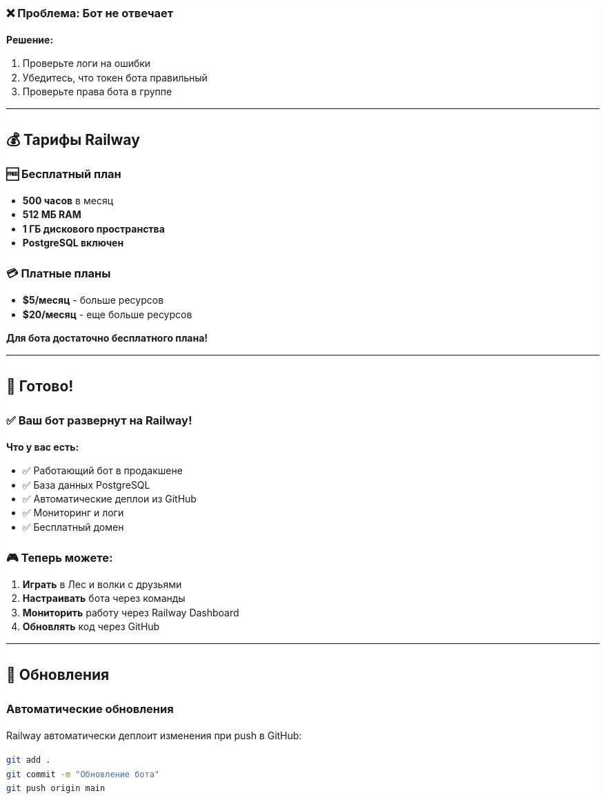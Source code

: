 ### ❌ **Проблема: Бот не отвечает**
**Решение:**
1. Проверьте логи на ошибки
2. Убедитесь, что токен бота правильный
3. Проверьте права бота в группе

---

## 💰 **Тарифы Railway**

### 🆓 **Бесплатный план**
- **500 часов** в месяц
- **512 МБ RAM**
- **1 ГБ дискового пространства**
- **PostgreSQL включен**

### 💳 **Платные планы**
- **$5/месяц** - больше ресурсов
- **$20/месяц** - еще больше ресурсов

**Для бота достаточно бесплатного плана!**

---

## 🎉 **Готово!**

### ✅ **Ваш бот развернут на Railway!**

**Что у вас есть:**
- ✅ Работающий бот в продакшене
- ✅ База данных PostgreSQL
- ✅ Автоматические деплои из GitHub
- ✅ Мониторинг и логи
- ✅ Бесплатный домен

### 🎮 **Теперь можете:**
1. **Играть** в Лес и волки с друзьями
2. **Настраивать** бота через команды
3. **Мониторить** работу через Railway Dashboard
4. **Обновлять** код через GitHub

---

## 🔄 **Обновления**

### Автоматические обновления
Railway автоматически деплоит изменения при push в GitHub:
```bash
git add .
git commit -m "Обновление бота"
git push origin main
```

